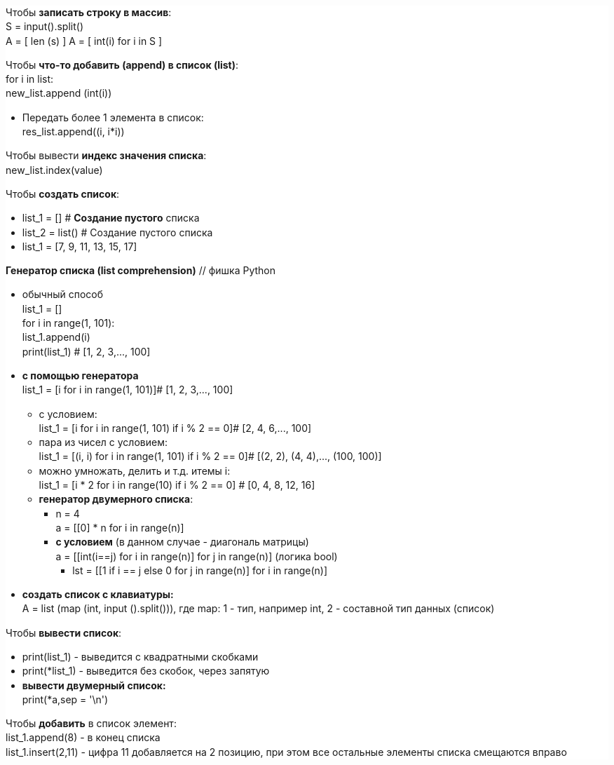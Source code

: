 Чтобы **записать строку в массив**:  
S = input().split()  
A = [ len (s) ] 
A = [ int(i) for i in S ]  

Чтобы **что-то добавить (append) в список (list)**:  
for i in list:  
new_list.append (int(i))  
* Передать более 1 элемента в список:  
res_list.append((i, i*i))  

Чтобы вывести **индекс значения списка**:  
new_list.index(value)

Чтобы **создать список**:  
* list_1 = [] # **Создание пустого** списка
* list_2 = list() # Создание пустого списка
* list_1 = [7, 9, 11, 13, 15, 17]  

**Генератор списка (list comprehension)**  // фишка Python
* обычный способ  
list_1 = []  
for i in range(1, 101):  
list_1.append(i)  
print(list_1) # [1, 2, 3,..., 100]  
* **с помощью генератора**  
list_1 = [i for i in range(1, 101)]# [1, 2, 3,..., 100]  
  * с условием:  
  list_1 = [i for i in range(1, 101) if i % 2 == 0]# [2, 4, 6,..., 100]  
  * пара из чисел с условием:  
  list_1 = [(i, i) for i in range(1, 101) if i % 2 == 0]# [(2, 2), (4, 4),..., (100, 100)]  
  * можно умножать, делить и т.д. итемы i:  
  list_1 = [i * 2 for i in range(10) if i % 2 == 0] # [0, 4, 8, 12, 16]  
  * **генератор двумерного списка**:  
    *  n = 4  
       a = [[0] * n for i in range(n)]  
    * **с условием** (в данном случае - диагональ матрицы)  
    a = [[int(i==j) for i in range(n)] for j in range(n)]  (логика bool)  
      * lst = [[1 if i == j else 0 for j in range(n)] for i in range(n)]  

* **создать список с клавиатуры:**  
A = list (map (int, input ().split())), где map: 1 - тип, например int, 2 - составной тип данных (список)  

Чтобы **вывести список**:  
* print(list_1) - выведится с квадратными скобками  
* print(*list_1) - выведится без скобок, через запятую 
* **вывести двумерный список:**  
print(*a,sep = '\n')  

Чтобы **добавить** в список элемент:  
list_1.append(8) - в конец списка  
list_1.insert(2,11) - цифра 11 добавляется на 2 позицию, при этом все остальные элементы списка смещаются вправо

